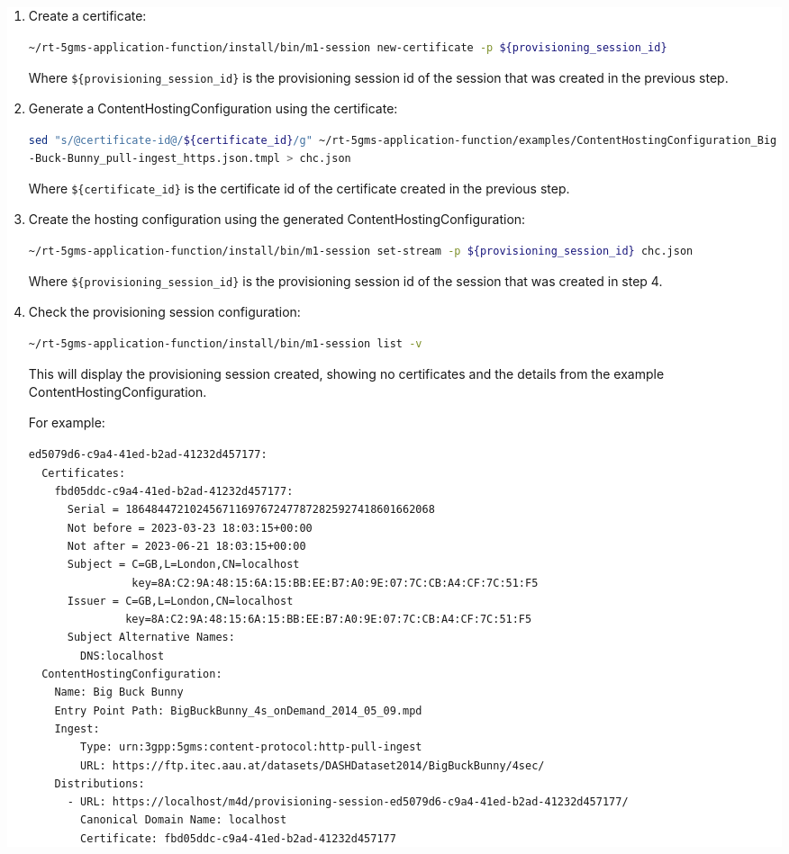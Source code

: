 1. Create a certificate:

   ```bash
   ~/rt-5gms-application-function/install/bin/m1-session new-certificate -p ${provisioning_session_id}
   ```

   Where `${provisioning_session_id}` is the provisioning session id of the session that was created in the previous step.

1. Generate a ContentHostingConfiguration using the certificate:

   ```bash
   sed "s/@certificate-id@/${certificate_id}/g" ~/rt-5gms-application-function/examples/ContentHostingConfiguration_Big-Buck-Bunny_pull-ingest_https.json.tmpl > chc.json
   ```

   Where `${certificate_id}` is the certificate id of the certificate created in the previous step.

1. Create the hosting configuration using the generated ContentHostingConfiguration:

   ```bash
   ~/rt-5gms-application-function/install/bin/m1-session set-stream -p ${provisioning_session_id} chc.json
   ```

   Where `${provisioning_session_id}` is the provisioning session id of the session that was created in step 4.

1. Check the provisioning session configuration:

   ```bash
   ~/rt-5gms-application-function/install/bin/m1-session list -v
   ```

   This will display the provisioning session created, showing no certificates and the details from the example
   ContentHostingConfiguration.

   For example:

   ```
   ed5079d6-c9a4-41ed-b2ad-41232d457177:
     Certificates:
       fbd05ddc-c9a4-41ed-b2ad-41232d457177:
         Serial = 186484472102456711697672477872825927418601662068
         Not before = 2023-03-23 18:03:15+00:00
         Not after = 2023-06-21 18:03:15+00:00
         Subject = C=GB,L=London,CN=localhost
                   key=8A:C2:9A:48:15:6A:15:BB:EE:B7:A0:9E:07:7C:CB:A4:CF:7C:51:F5
         Issuer = C=GB,L=London,CN=localhost
                  key=8A:C2:9A:48:15:6A:15:BB:EE:B7:A0:9E:07:7C:CB:A4:CF:7C:51:F5
         Subject Alternative Names:
           DNS:localhost
     ContentHostingConfiguration:
       Name: Big Buck Bunny
       Entry Point Path: BigBuckBunny_4s_onDemand_2014_05_09.mpd
       Ingest:
           Type: urn:3gpp:5gms:content-protocol:http-pull-ingest
           URL: https://ftp.itec.aau.at/datasets/DASHDataset2014/BigBuckBunny/4sec/
       Distributions:
         - URL: https://localhost/m4d/provisioning-session-ed5079d6-c9a4-41ed-b2ad-41232d457177/
           Canonical Domain Name: localhost
           Certificate: fbd05ddc-c9a4-41ed-b2ad-41232d457177
   ```
